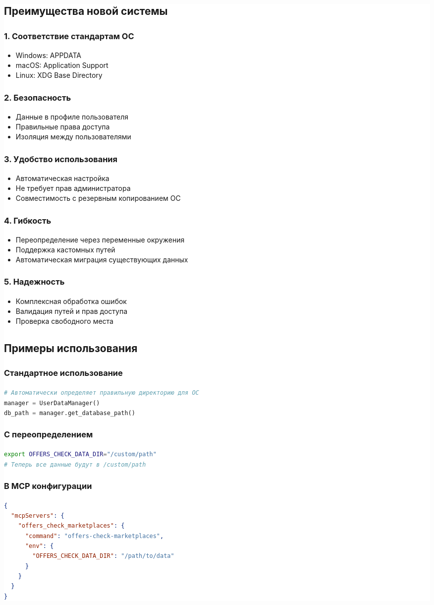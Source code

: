 ## Преимущества новой системы

### 1. Соответствие стандартам ОС

- Windows: APPDATA
- macOS: Application Support
- Linux: XDG Base Directory

### 2. Безопасность

- Данные в профиле пользователя
- Правильные права доступа
- Изоляция между пользователями

### 3. Удобство использования

- Автоматическая настройка
- Не требует прав администратора
- Совместимость с резервным копированием ОС

### 4. Гибкость

- Переопределение через переменные окружения
- Поддержка кастомных путей
- Автоматическая миграция существующих данных

### 5. Надежность

- Комплексная обработка ошибок
- Валидация путей и прав доступа
- Проверка свободного места

## Примеры использования

### Стандартное использование

```python
# Автоматически определяет правильную директорию для ОС
manager = UserDataManager()
db_path = manager.get_database_path()
```

### С переопределением

```bash
export OFFERS_CHECK_DATA_DIR="/custom/path"
# Теперь все данные будут в /custom/path
```

### В MCP конфигурации

```json
{
  "mcpServers": {
    "offers_check_marketplaces": {
      "command": "offers-check-marketplaces",
      "env": {
        "OFFERS_CHECK_DATA_DIR": "/path/to/data"
      }
    }
  }
}
```
